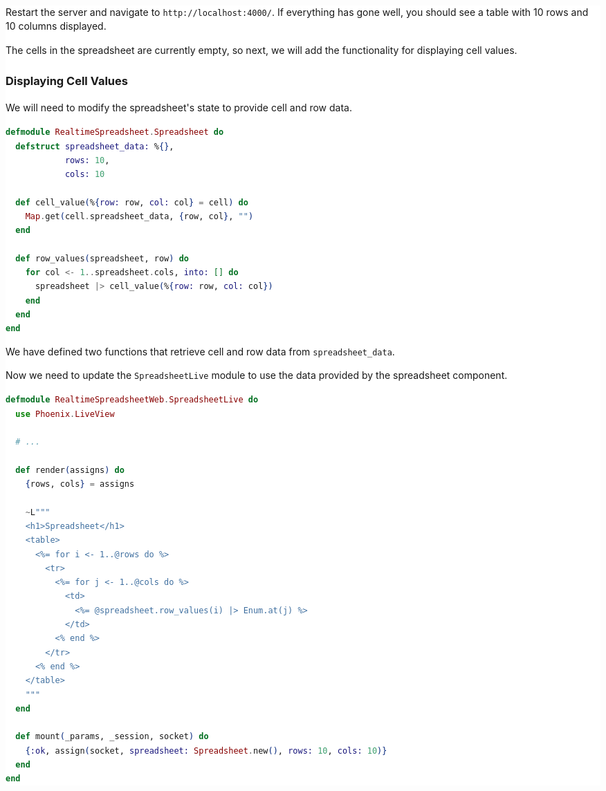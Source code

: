 Restart the server and navigate to `http://localhost:4000/`. If everything has gone well, you should see a table with 10 rows and 10 columns displayed.

The cells in the spreadsheet are currently empty, so next, we will add the functionality for displaying cell values.

### Displaying Cell Values

We will need to modify the spreadsheet's state to provide cell and row data.

```elixir
defmodule RealtimeSpreadsheet.Spreadsheet do
  defstruct spreadsheet_data: %{},
            rows: 10, 
            cols: 10

  def cell_value(%{row: row, col: col} = cell) do
    Map.get(cell.spreadsheet_data, {row, col}, "")
  end

  def row_values(spreadsheet, row) do
    for col <- 1..spreadsheet.cols, into: [] do
      spreadsheet |> cell_value(%{row: row, col: col})
    end
  end
end
```

We have defined two functions that retrieve cell and row data from `spreadsheet_data`. 

Now we need to update the `SpreadsheetLive` module to use the data provided by the spreadsheet component.

```elixir
defmodule RealtimeSpreadsheetWeb.SpreadsheetLive do
  use Phoenix.LiveView

  # ...

  def render(assigns) do
    {rows, cols} = assigns

    ~L"""
    <h1>Spreadsheet</h1>
    <table>
      <%= for i <- 1..@rows do %>
        <tr>
          <%= for j <- 1..@cols do %>
            <td>
              <%= @spreadsheet.row_values(i) |> Enum.at(j) %>
            </td>
          <% end %>
        </tr>
      <% end %>
    </table>
    """
  end

  def mount(_params, _session, socket) do
    {:ok, assign(socket, spreadsheet: Spreadsheet.new(), rows: 10, cols: 10)}
  end
end
```
